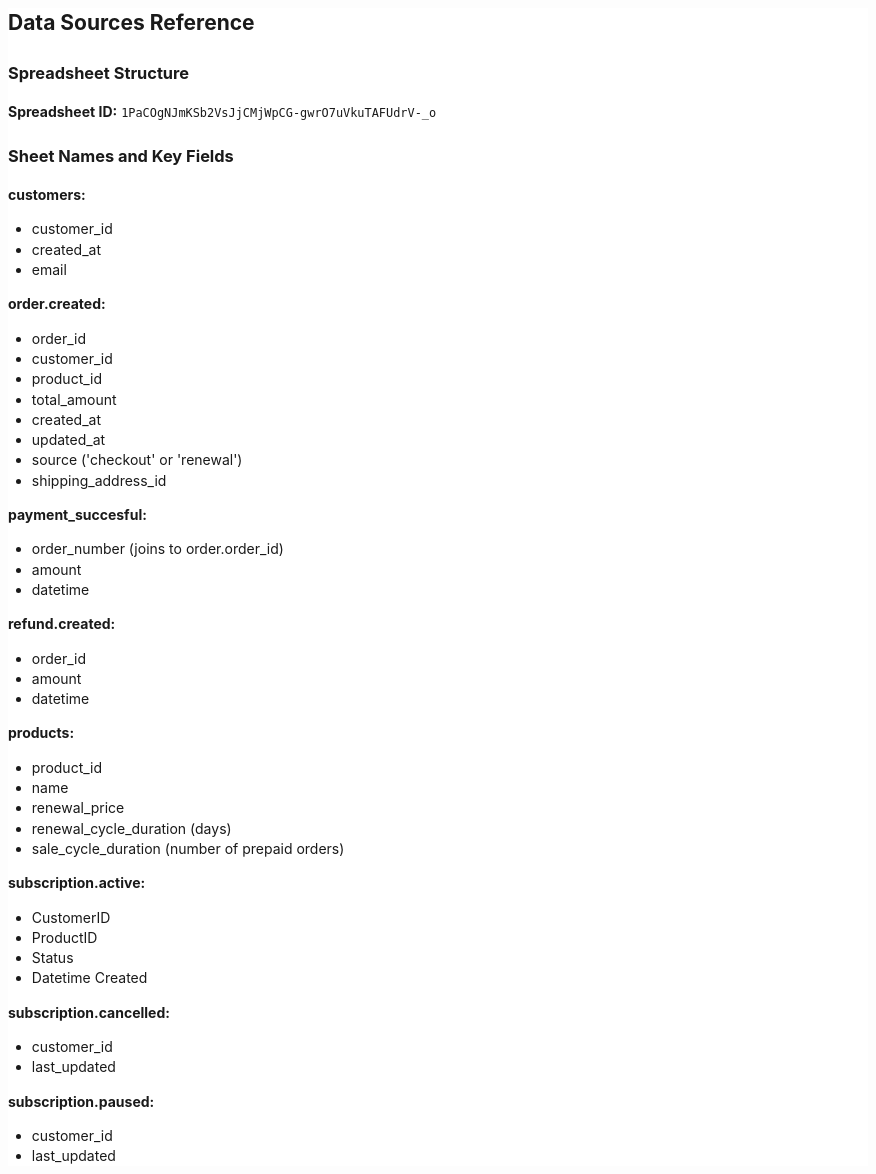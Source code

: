 
## Data Sources Reference

### Spreadsheet Structure
**Spreadsheet ID:** `1PaCOgNJmKSb2VsJjCMjWpCG-gwrO7uVkuTAFUdrV-_o`

### Sheet Names and Key Fields

**customers:**
- customer_id
- created_at
- email

**order.created:**
- order_id
- customer_id
- product_id
- total_amount
- created_at
- updated_at
- source ('checkout' or 'renewal')
- shipping_address_id

**payment_succesful:**
- order_number (joins to order.order_id)
- amount
- datetime

**refund.created:**
- order_id
- amount
- datetime

**products:**
- product_id
- name
- renewal_price
- renewal_cycle_duration (days)
- sale_cycle_duration (number of prepaid orders)

**subscription.active:**
- CustomerID
- ProductID
- Status
- Datetime Created

**subscription.cancelled:**
- customer_id
- last_updated

**subscription.paused:**
- customer_id
- last_updated
